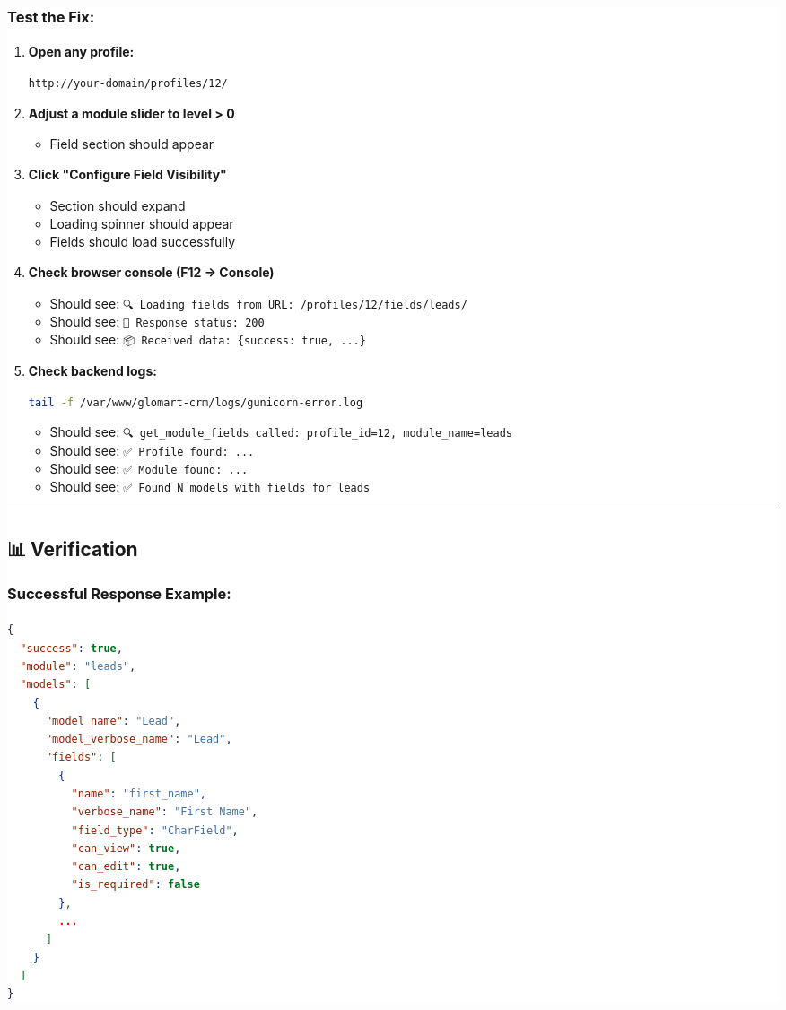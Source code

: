 ### Test the Fix:

1. **Open any profile:**
   ```
   http://your-domain/profiles/12/
   ```

2. **Adjust a module slider to level > 0**
   - Field section should appear

3. **Click "Configure Field Visibility"**
   - Section should expand
   - Loading spinner should appear
   - Fields should load successfully

4. **Check browser console (F12 → Console)**
   - Should see: `🔍 Loading fields from URL: /profiles/12/fields/leads/`
   - Should see: `📡 Response status: 200`
   - Should see: `📦 Received data: {success: true, ...}`

5. **Check backend logs:**
   ```bash
   tail -f /var/www/glomart-crm/logs/gunicorn-error.log
   ```
   - Should see: `🔍 get_module_fields called: profile_id=12, module_name=leads`
   - Should see: `✅ Profile found: ...`
   - Should see: `✅ Module found: ...`
   - Should see: `✅ Found N models with fields for leads`

---

## 📊 Verification

### Successful Response Example:
```json
{
  "success": true,
  "module": "leads",
  "models": [
    {
      "model_name": "Lead",
      "model_verbose_name": "Lead",
      "fields": [
        {
          "name": "first_name",
          "verbose_name": "First Name",
          "field_type": "CharField",
          "can_view": true,
          "can_edit": true,
          "is_required": false
        },
        ...
      ]
    }
  ]
}
```
